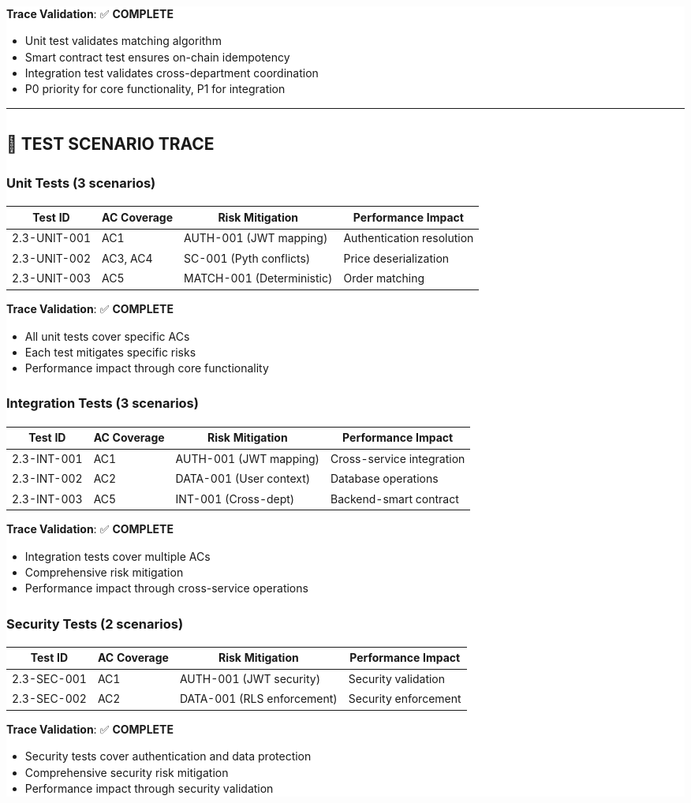 **Trace Validation**: ✅ **COMPLETE**
- Unit test validates matching algorithm
- Smart contract test ensures on-chain idempotency
- Integration test validates cross-department coordination
- P0 priority for core functionality, P1 for integration

---

## 🧪 **TEST SCENARIO TRACE**

### **Unit Tests (3 scenarios)**

| Test ID | AC Coverage | Risk Mitigation | Performance Impact |
|---------|-------------|-----------------|-------------------|
| 2.3-UNIT-001 | AC1 | AUTH-001 (JWT mapping) | Authentication resolution |
| 2.3-UNIT-002 | AC3, AC4 | SC-001 (Pyth conflicts) | Price deserialization |
| 2.3-UNIT-003 | AC5 | MATCH-001 (Deterministic) | Order matching |

**Trace Validation**: ✅ **COMPLETE**
- All unit tests cover specific ACs
- Each test mitigates specific risks
- Performance impact through core functionality

### **Integration Tests (3 scenarios)**

| Test ID | AC Coverage | Risk Mitigation | Performance Impact |
|---------|-------------|-----------------|-------------------|
| 2.3-INT-001 | AC1 | AUTH-001 (JWT mapping) | Cross-service integration |
| 2.3-INT-002 | AC2 | DATA-001 (User context) | Database operations |
| 2.3-INT-003 | AC5 | INT-001 (Cross-dept) | Backend-smart contract |

**Trace Validation**: ✅ **COMPLETE**
- Integration tests cover multiple ACs
- Comprehensive risk mitigation
- Performance impact through cross-service operations

### **Security Tests (2 scenarios)**

| Test ID | AC Coverage | Risk Mitigation | Performance Impact |
|---------|-------------|-----------------|-------------------|
| 2.3-SEC-001 | AC1 | AUTH-001 (JWT security) | Security validation |
| 2.3-SEC-002 | AC2 | DATA-001 (RLS enforcement) | Security enforcement |

**Trace Validation**: ✅ **COMPLETE**
- Security tests cover authentication and data protection
- Comprehensive security risk mitigation
- Performance impact through security validation
